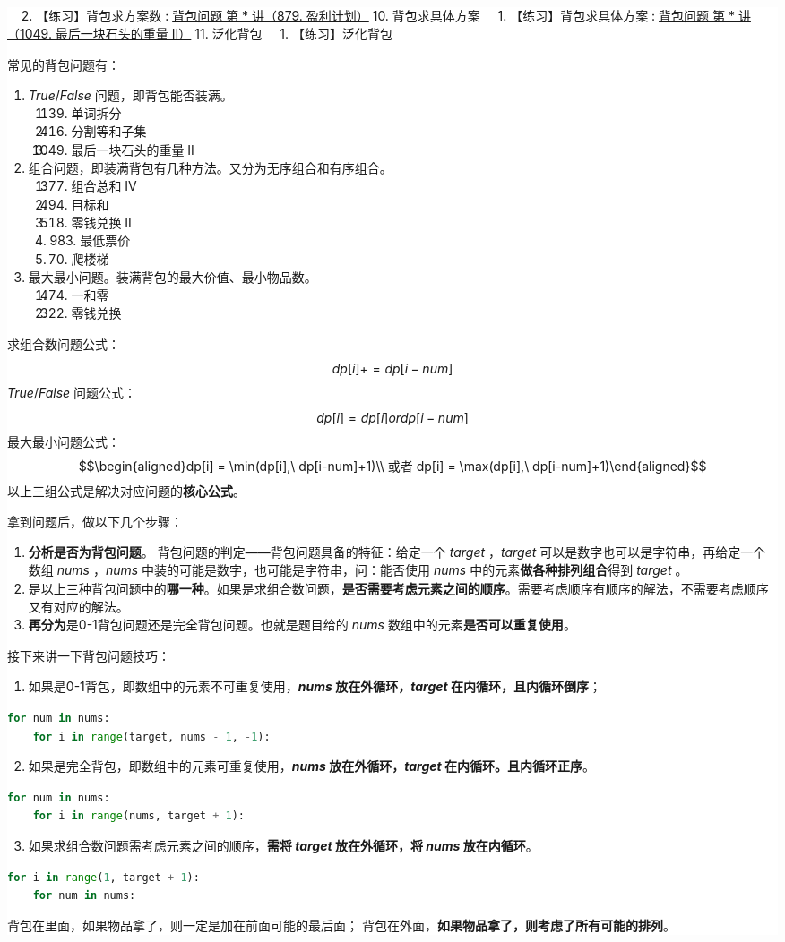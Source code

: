     2. 【练习】背包求方案数 : [背包问题 第 * 讲（879. 盈利计划）](https://leetcode-cn.com/problems/profitable-schemes/solution/gong-shui-san-xie-te-shu-duo-wei-fei-yon-7su9/)
10. 背包求具体方案
    1. 【练习】背包求具体方案 : [背包问题 第 * 讲（1049. 最后一块石头的重量 II）](https://leetcode-cn.com/problems/last-stone-weight-ii/solution/gong-shui-san-xie-xiang-jie-wei-he-neng-jgxik/)
11. 泛化背包
    1. 【练习】泛化背包

常见的背包问题有：
1. $True/False$ 问题，即背包能否装满。
    1. 139. 单词拆分 
    2. 416. 分割等和子集
    3. 1049. 最后一块石头的重量 II
2. 组合问题，即装满背包有几种方法。又分为无序组合和有序组合。
    1. 377. 组合总和 Ⅳ
    2. 494. 目标和
    3. 518. 零钱兑换 II
    4. 983. 最低票价
    5. 70. 爬楼梯
3. 最大最小问题。装满背包的最大价值、最小物品数。
    1. 474. 一和零 
    2. 322. 零钱兑换

求组合数问题公式：$$dp[i] += dp[i-num]$$ $True/False$ 问题公式：$$dp[i] = dp[i] or dp[i-num]$$
最大最小问题公式：$$\begin{aligned}dp[i] = \min(dp[i],\ dp[i-num]+1)\\ 或者 dp[i] = \max(dp[i],\ dp[i-num]+1)\end{aligned}$$
以上三组公式是解决对应问题的**核心公式**。

拿到问题后，做以下几个步骤：
1. **分析是否为背包问题**。 背包问题的判定——背包问题具备的特征：给定一个 $target$ ，$target$ 可以是数字也可以是字符串，再给定一个数组 $nums$ ，$nums$ 中装的可能是数字，也可能是字符串，问：能否使用 $nums$ 中的元素**做各种排列组合**得到 $target$ 。
2. 是以上三种背包问题中的**哪一种**。如果是求组合数问题，**是否需要考虑元素之间的顺序**。需要考虑顺序有顺序的解法，不需要考虑顺序又有对应的解法。
3. **再分为**是0-1背包问题还是完全背包问题。也就是题目给的 $nums$ 数组中的元素**是否可以重复使用**。 

接下来讲一下背包问题技巧：
1. 如果是0-1背包，即数组中的元素不可重复使用，**$nums$ 放在外循环，$target$ 在内循环，且内循环倒序**；
```python
for num in nums:
    for i in range(target, nums - 1, -1):
```
2. 如果是完全背包，即数组中的元素可重复使用，**$nums$ 放在外循环，$target$ 在内循环。且内循环正序**。
```python
for num in nums:
    for i in range(nums, target + 1):
```
3. 如果求组合数问题需考虑元素之间的顺序，**需将 $target$ 放在外循环，将 $nums$ 放在内循环**。
```python
for i in range(1, target + 1):
    for num in nums:
```
背包在里面，如果物品拿了，则一定是加在前面可能的最后面； 背包在外面，**如果物品拿了，则考虑了所有可能的排列**。

[^1]: 即占用的背包空间容量，后面统一称为“费用” `cost` 。